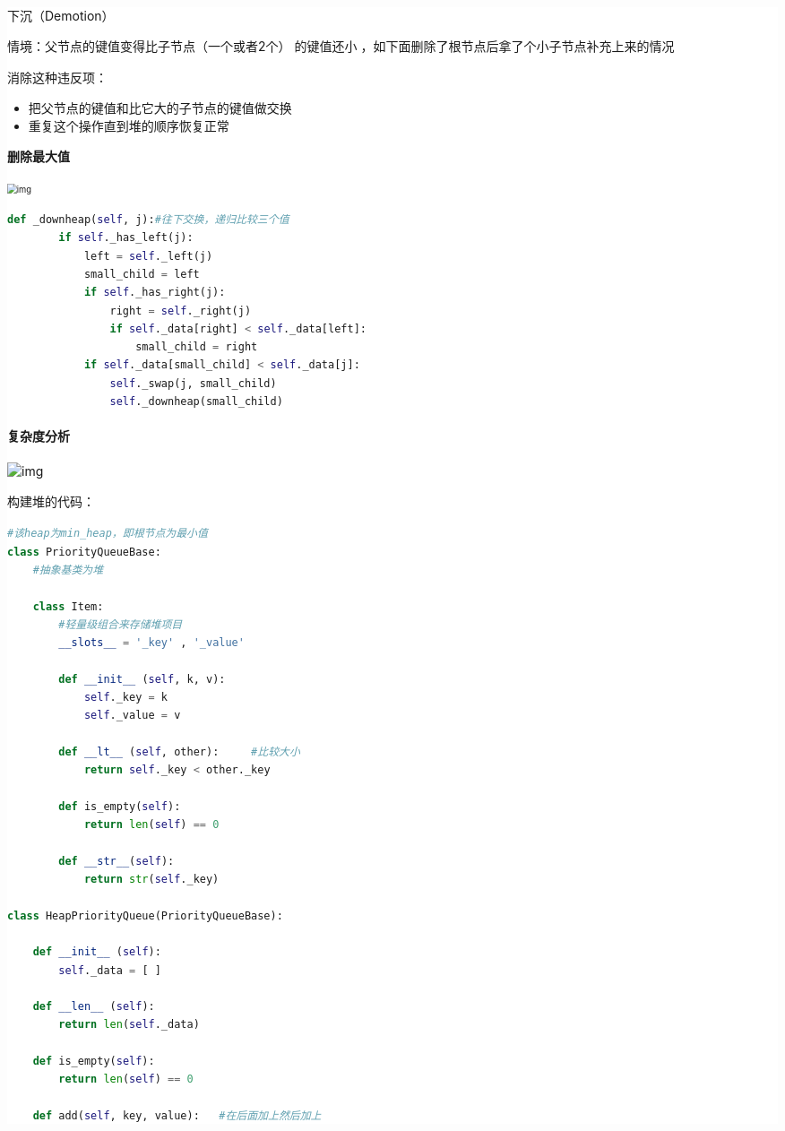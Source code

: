 下沉（Demotion）

情境：父节点的键值变得比子节点（一个或者2个） 的键值还小 ，如下面删除了根节点后拿了个小子节点补充上来的情况

消除这种违反项：

- 把父节点的键值和比它大的子节点的键值做交换
- 重复这个操作直到堆的顺序恢复正常

**删除最大值**

<img src="https://bbsmax.ikafan.com/static/L3Byb3h5L2h0dHBzL2ltYWdlczIwMTguY25ibG9ncy5jb20vYmxvZy8xMzg3MzM4LzIwMTgwNi8xMzg3MzM4LTIwMTgwNjE5MjIyNDM1MDE4LTEzNDExNjExMS5wbmc=.jpg" alt="img" style="zoom:67%;" />

```python
def _downheap(self, j):#往下交换，递归比较三个值
        if self._has_left(j):
            left = self._left(j)
            small_child = left
            if self._has_right(j):
                right = self._right(j)
                if self._data[right] < self._data[left]:
                    small_child = right
            if self._data[small_child] < self._data[j]:
                self._swap(j, small_child)
                self._downheap(small_child)
```

#### 复杂度分析

![img](https://bbsmax.ikafan.com/static/L3Byb3h5L2h0dHBzL2ltYWdlczIwMTguY25ibG9ncy5jb20vYmxvZy8xMzg3MzM4LzIwMTgwNi8xMzg3MzM4LTIwMTgwNjE5MjIyNjA4MjYyLTE1NTg3MzQ5MDQucG5n.jpg)

构建堆的代码：

```python
#该heap为min_heap，即根节点为最小值
class PriorityQueueBase:
    #抽象基类为堆
 
    class Item:
        #轻量级组合来存储堆项目
        __slots__ = '_key' , '_value'
 
        def __init__ (self, k, v):
            self._key = k
            self._value = v
 
        def __lt__ (self, other):     #比较大小
            return self._key < other._key
 
        def is_empty(self):
            return len(self) == 0   
 
        def __str__(self):
            return str(self._key)
 
class HeapPriorityQueue(PriorityQueueBase):
 
    def __init__ (self):
        self._data = [ ]         
 
    def __len__ (self):
        return len(self._data)
 
    def is_empty(self):
        return len(self) == 0  
 
    def add(self, key, value):   #在后面加上然后加上
```
